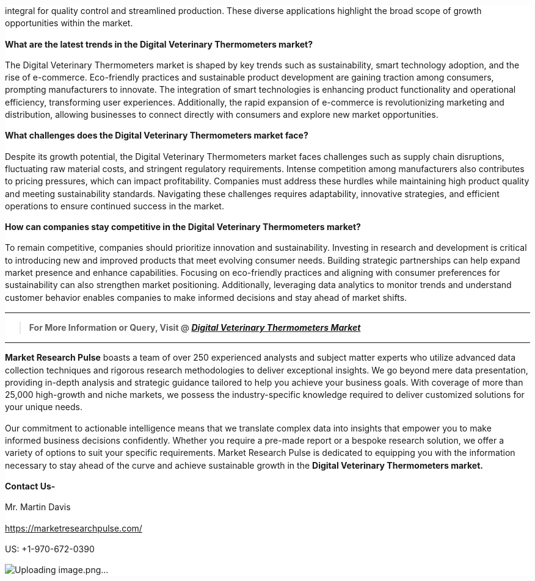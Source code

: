 integral for quality control and streamlined production. These diverse applications highlight the broad scope of growth opportunities within the market.</p><p><strong>What are the latest trends in the Digital Veterinary Thermometers market?</strong></p><p>The Digital Veterinary Thermometers market is shaped by key trends such as sustainability, smart technology adoption, and the rise of e-commerce. Eco-friendly practices and sustainable product development are gaining traction among consumers, prompting manufacturers to innovate. The integration of smart technologies is enhancing product functionality and operational efficiency, transforming user experiences. Additionally, the rapid expansion of e-commerce is revolutionizing marketing and distribution, allowing businesses to connect directly with consumers and explore new market opportunities.</p><p><strong>What challenges does the Digital Veterinary Thermometers market face?</strong></p><p>Despite its growth potential, the Digital Veterinary Thermometers market faces challenges such as supply chain disruptions, fluctuating raw material costs, and stringent regulatory requirements. Intense competition among manufacturers also contributes to pricing pressures, which can impact profitability. Companies must address these hurdles while maintaining high product quality and meeting sustainability standards. Navigating these challenges requires adaptability, innovative strategies, and efficient operations to ensure continued success in the market.</p><p><strong>How can companies stay competitive in the Digital Veterinary Thermometers market?</strong></p><p>To remain competitive, companies should prioritize innovation and sustainability. Investing in research and development is critical to introducing new and improved products that meet evolving consumer needs. Building strategic partnerships can help expand market presence and enhance capabilities. Focusing on eco-friendly practices and aligning with consumer preferences for sustainability can also strengthen market positioning. Additionally, leveraging data analytics to monitor trends and understand customer behavior enables companies to make informed decisions and stay ahead of market shifts.</p><hr /><blockquote><p><strong>For More Information or Query, Visit @&nbsp;<em><a href="https://marketresearchpulse.com/report/125206/digital-veterinary-thermometers-market?utm_source=Linkedin&utm_medium=029">Digital Veterinary Thermometers Market</a></em></strong></p></blockquote><hr /><p><strong>Market Research Pulse</strong> boasts a team of over 250 experienced analysts and subject matter experts who utilize advanced data collection techniques and rigorous research methodologies to deliver exceptional insights. We go beyond mere data presentation, providing in-depth analysis and strategic guidance tailored to help you achieve your business goals. With coverage of more than 25,000 high-growth and niche markets, we possess the industry-specific knowledge required to deliver customized solutions for your unique needs.</p><p>Our commitment to actionable intelligence means that we translate complex data into insights that empower you to make informed business decisions confidently. Whether you require a pre-made report or a bespoke research solution, we offer a variety of options to suit your specific requirements. Market Research Pulse is dedicated to equipping you with the information necessary to stay ahead of the curve and achieve sustainable growth in the <strong>Digital Veterinary Thermometers market.</strong></p><p><strong>Contact Us-</strong></p><p>Mr. Martin Davis</p><p>https://marketresearchpulse.com/</p><p>US: +1-970-672-0390</p>
![Uploading image.png…]()
